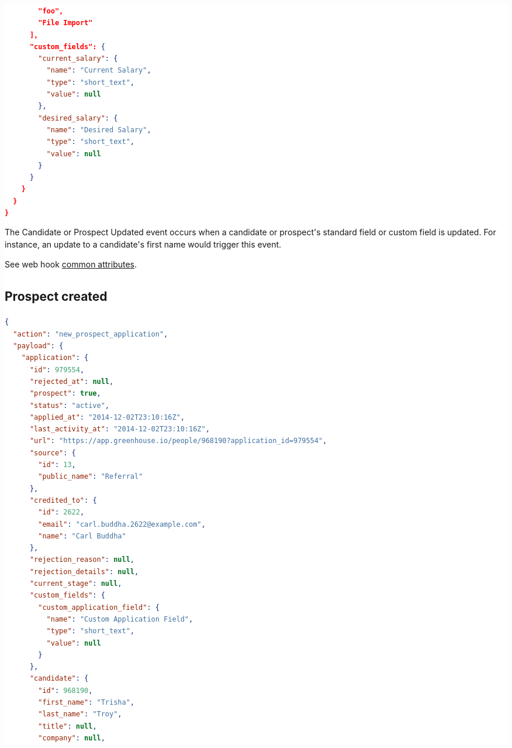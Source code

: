 ```json
        "foo",
        "File Import"
      ],
      "custom_fields": {
        "current_salary": {
          "name": "Current Salary",
          "type": "short_text",
          "value": null
        },
        "desired_salary": {
          "name": "Desired Salary",
          "type": "short_text",
          "value": null
        }
      }
    }
  }
}
```

The Candidate or Prospect Updated event occurs when a candidate or prospect's standard field or custom field is updated.  For instance, an update to a candidate's first name would trigger this event.

See web hook [common attributes](#common-attributes).

## Prospect created

```json
{
  "action": "new_prospect_application",
  "payload": {
    "application": {
      "id": 979554,
      "rejected_at": null,
      "prospect": true,
      "status": "active",
      "applied_at": "2014-12-02T23:10:16Z",
      "last_activity_at": "2014-12-02T23:10:16Z",
      "url": "https://app.greenhouse.io/people/968190?application_id=979554",
      "source": {
        "id": 13,
        "public_name": "Referral"
      },
      "credited_to": {
        "id": 2622,
        "email": "carl.buddha.2622@example.com",
        "name": "Carl Buddha"
      },
      "rejection_reason": null,
      "rejection_details": null,
      "current_stage": null,
      "custom_fields": {
        "custom_application_field": {
          "name": "Custom Application Field",
          "type": "short_text",
          "value": null
        }
      },
      "candidate": {
        "id": 968190,
        "first_name": "Trisha",
        "last_name": "Troy",
        "title": null,
        "company": null,
```